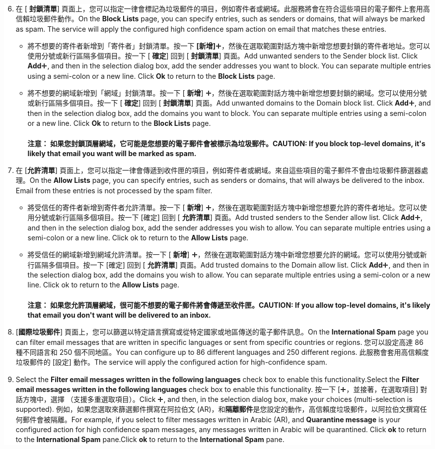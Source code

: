 6. <span data-ttu-id="2e4e8-p120">在 [ **封鎖清單**] 頁面上，您可以指定一律會標記為垃圾郵件的項目，例如寄件者或網域。此服務將會在符合這些項目的電子郵件上套用高信賴垃圾郵件動作。</span><span class="sxs-lookup"><span data-stu-id="2e4e8-p120">On the **Block Lists** page, you can specify entries, such as senders or domains, that will always be marked as spam. The service will apply the configured high confidence spam action on email that matches these entries.</span></span> 
    
      - <span data-ttu-id="2e4e8-p121">將不想要的寄件者新增到「寄件者」封鎖清單。按一下 **[新增]**![加入圖示](media/ITPro-EAC-AddIcon.gif)，然後在選取範圍對話方塊中新增您想要封鎖的寄件者地址。您可以使用分號或新行區隔多個項目。按一下 [ **確定**] 回到 [ **封鎖清單**] 頁面。</span><span class="sxs-lookup"><span data-stu-id="2e4e8-p121">Add unwanted senders to the Sender block list. Click **Add**![Add Icon](media/ITPro-EAC-AddIcon.gif), and then in the selection dialog box, add the sender addresses you want to block. You can separate multiple entries using a semi-colon or a new line. Click **Ok** to return to the **Block Lists** page.</span></span> 
        
      - <span data-ttu-id="2e4e8-p122">將不想要的網域新增到「網域」封鎖清單。按一下 [ **新增**] ![加入圖示](media/ITPro-EAC-AddIcon.gif)，然後在選取範圍對話方塊中新增您想要封鎖的網域。您可以使用分號或新行區隔多個項目。按一下 [ **確定**] 回到 [ **封鎖清單**] 頁面。</span><span class="sxs-lookup"><span data-stu-id="2e4e8-p122">Add unwanted domains to the Domain block list. Click **Add**![Add Icon](media/ITPro-EAC-AddIcon.gif), and then in the selection dialog box, add the domains you want to block. You can separate multiple entries using a semi-colon or a new line. Click **Ok** to return to the **Block Lists** page. </span></span><br/><br/><span data-ttu-id="2e4e8-176">**注意： 如果您封鎖頂層網域，它可能是您想要的電子郵件會被標示為垃圾郵件。**</span><span class="sxs-lookup"><span data-stu-id="2e4e8-176">**CAUTION: If you block top-level domains, it's likely that email you want will be marked as spam.**</span></span> 
  
7. <span data-ttu-id="2e4e8-p123">在 [**允許清單**] 頁面上，您可以指定一律會傳遞到收件匣的項目，例如寄件者或網域。來自這些項目的電子郵件不會由垃圾郵件篩選器處理。</span><span class="sxs-lookup"><span data-stu-id="2e4e8-p123">On the **Allow Lists** page, you can specify entries, such as senders or domains, that will always be delivered to the inbox. Email from these entries is not processed by the spam filter.</span></span> 
    
      - <span data-ttu-id="2e4e8-p124">將受信任的寄件者新增到寄件者允許清單。按一下 [ **新增**] ![加入圖示](media/ITPro-EAC-AddIcon.gif)，然後在選取範圍對話方塊中新增您想要允許的寄件者地址。您可以使用分號或新行區隔多個項目。按一下 [確定] 回到 [ **允許清單**] 頁面。</span><span class="sxs-lookup"><span data-stu-id="2e4e8-p124">Add trusted senders to the Sender allow list. Click **Add**![Add Icon](media/ITPro-EAC-AddIcon.gif), and then in the selection dialog box, add the sender addresses you wish to allow. You can separate multiple entries using a semi-colon or a new line. Click ok to return to the **Allow Lists** page.</span></span> 
        
      - <span data-ttu-id="2e4e8-p125">將受信任的網域新增到網域允許清單。按一下 [ **新增**] ![加入圖示](media/ITPro-EAC-AddIcon.gif)，然後在選取範圍對話方塊中新增您想要允許的網域。您可以使用分號或新行區隔多個項目。按一下 [確定] 回到 [ **允許清單**] 頁面。</span><span class="sxs-lookup"><span data-stu-id="2e4e8-p125">Add trusted domains to the Domain allow list. Click **Add**![Add Icon](media/ITPro-EAC-AddIcon.gif), and then in the selection dialog box, add the domains you wish to allow. You can separate multiple entries using a semi-colon or a new line. Click ok to return to the **Allow Lists** page. </span></span><br/><br/><span data-ttu-id="2e4e8-187">**注意： 如果您允許頂層網域，很可能不想要的電子郵件將會傳遞至收件匣。**</span><span class="sxs-lookup"><span data-stu-id="2e4e8-187">**CAUTION: If you allow top-level domains, it's likely that email you don't want will be delivered to an inbox.**</span></span> 
  
8. <span data-ttu-id="2e4e8-188">[**國際垃圾郵件**] 頁面上，您可以篩選以特定語言撰寫或從特定國家或地區傳送的電子郵件訊息。</span><span class="sxs-lookup"><span data-stu-id="2e4e8-188">On the **International Spam** page you can filter email messages that are written in specific languages or sent from specific countries or regions.</span></span> <span data-ttu-id="2e4e8-189">您可以設定高達 86 種不同語言和 250 個不同地區。</span><span class="sxs-lookup"><span data-stu-id="2e4e8-189">You can configure up to 86 different languages and 250 different regions.</span></span> <span data-ttu-id="2e4e8-190">此服務會套用高信賴度垃圾郵件的 [設定] 動作。</span><span class="sxs-lookup"><span data-stu-id="2e4e8-190">The service will apply the configured action for high-confidence spam.</span></span> 
    
9. <span data-ttu-id="2e4e8-191">Select the **Filter email messages written in the following languages** check box to enable this functionality.</span><span class="sxs-lookup"><span data-stu-id="2e4e8-191">Select the **Filter email messages written in the following languages** check box to enable this functionality.</span></span> <span data-ttu-id="2e4e8-192">按一下 [![加入圖示](media/ITPro-EAC-AddIcon.gif)，並接著，在選取項目] 對話方塊中，選擇 （支援多重選取項目）。</span><span class="sxs-lookup"><span data-stu-id="2e4e8-192">Click ![Add Icon](media/ITPro-EAC-AddIcon.gif), and then, in the selection dialog box, make your choices (multi-selection is supported).</span></span> <span data-ttu-id="2e4e8-193">例如，如果您選取來篩選郵件撰寫在阿拉伯文 (AR)，和**隔離郵件**是您設定的動作，高信賴度垃圾郵件，以阿拉伯文撰寫任何郵件會被隔離。</span><span class="sxs-lookup"><span data-stu-id="2e4e8-193">For example, if you select to filter messages written in Arabic (AR), and **Quarantine message** is your configured action for high confidence spam messages, any messages written in Arabic will be quarantined.</span></span> <span data-ttu-id="2e4e8-194">Click **ok** to return to the **International Spam** pane.</span><span class="sxs-lookup"><span data-stu-id="2e4e8-194">Click **ok** to return to the **International Spam** pane.</span></span> 
    